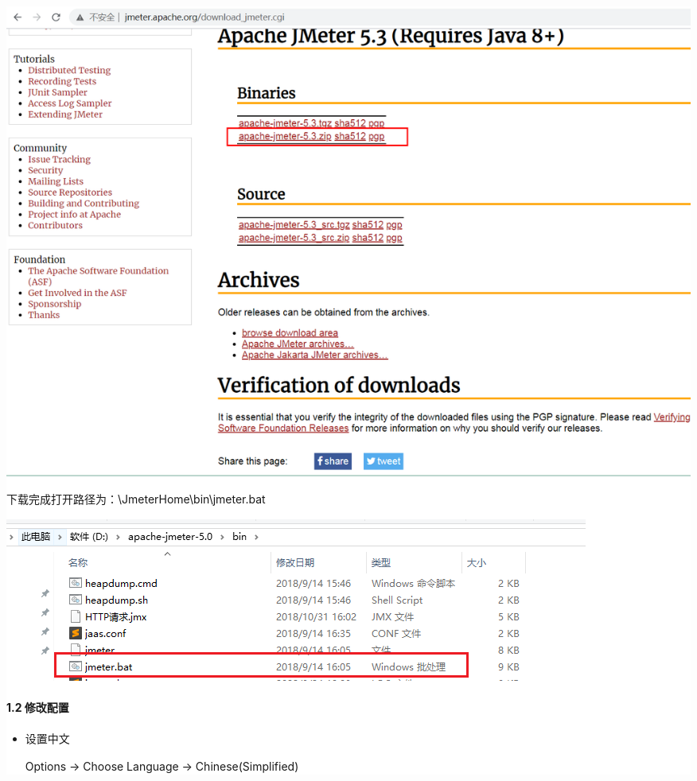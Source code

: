 ![image-20220324195805134](images/image-20220324195805134.png)

下载完成打开路径为：\JmeterHome\bin\jmeter.bat

![image-20220324195858496](images/image-20220324195858496.png)



#### 1.2 修改配置

- 设置中文

  Options -> Choose Language -> Chinese(Simplified)

